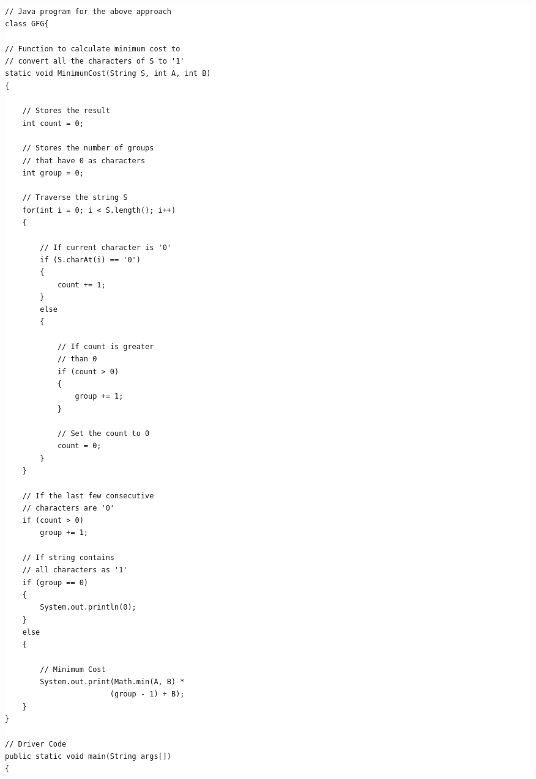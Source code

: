 ```
// Java program for the above approach
class GFG{

// Function to calculate minimum cost to
// convert all the characters of S to '1'
static void MinimumCost(String S, int A, int B)
{

    // Stores the result
    int count = 0;

    // Stores the number of groups
    // that have 0 as characters
    int group = 0;

    // Traverse the string S
    for(int i = 0; i < S.length(); i++)
    {

        // If current character is '0'
        if (S.charAt(i) == '0')
        {
            count += 1;
        }
        else
        {

            // If count is greater
            // than 0
            if (count > 0)
            {
                group += 1;
            }

            // Set the count to 0
            count = 0;
        }
    }

    // If the last few consecutive
    // characters are '0'
    if (count > 0)
        group += 1;

    // If string contains
    // all characters as '1'
    if (group == 0)
    {
        System.out.println(0);
    }
    else
    {

        // Minimum Cost
        System.out.print(Math.min(A, B) *
                        (group - 1) + B);
    }
}

// Driver Code
public static void main(String args[])
{

```